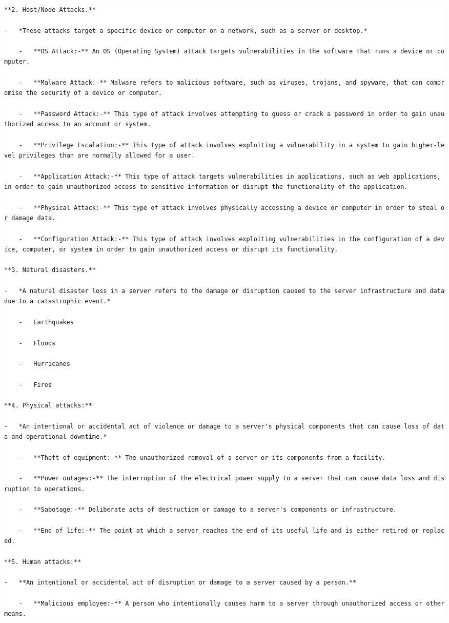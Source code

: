 	**2. Host/Node Attacks.**
			
	-	*These attacks target a specific device or computer on a network, such as a server or desktop.*

		-	**OS Attack:-** An OS (Operating System) attack targets vulnerabilities in the software that runs a device or computer.

		-	**Malware Attack:-** Malware refers to malicious software, such as viruses, trojans, and spyware, that can compromise the security of a device or computer.

		-	**Password Attack:-** This type of attack involves attempting to guess or crack a password in order to gain unauthorized access to an account or system.

		-	**Privilege Escalation:-** This type of attack involves exploiting a vulnerability in a system to gain higher-level privileges than are normally allowed for a user.

		-	**Application Attack:-** This type of attack targets vulnerabilities in applications, such as web applications, in order to gain unauthorized access to sensitive information or disrupt the functionality of the application.

		-	**Physical Attack:-** This type of attack involves physically accessing a device or computer in order to steal or damage data.

		-	**Configuration Attack:-** This type of attack involves exploiting vulnerabilities in the configuration of a device, computer, or system in order to gain unauthorized access or disrupt its functionality.

	**3. Natural disasters.**

	-	*A natural disaster loss in a server refers to the damage or disruption caused to the server infrastructure and data due to a catastrophic event.*

		-	Earthquakes
		
		-	Floods
		
		-	Hurricanes
		
		-	Fires
		
	**4. Physical attacks:**

	-	*An intentional or accidental act of violence or damage to a server's physical components that can cause loss of data and operational downtime.*

		-	**Theft of equipment:-** The unauthorized removal of a server or its components from a facility.

		-	**Power outages:-** The interruption of the electrical power supply to a server that can cause data loss and disruption to operations.
		
		-	**Sabotage:-** Deliberate acts of destruction or damage to a server's components or infrastructure.
		
		-	**End of life:-** The point at which a server reaches the end of its useful life and is either retired or replaced.

	**5. Human attacks:**
		
	-	**An intentional or accidental act of disruption or damage to a server caused by a person.**

		-	**Malicious employee:-** A person who intentionally causes harm to a server through unauthorized access or other means.
		